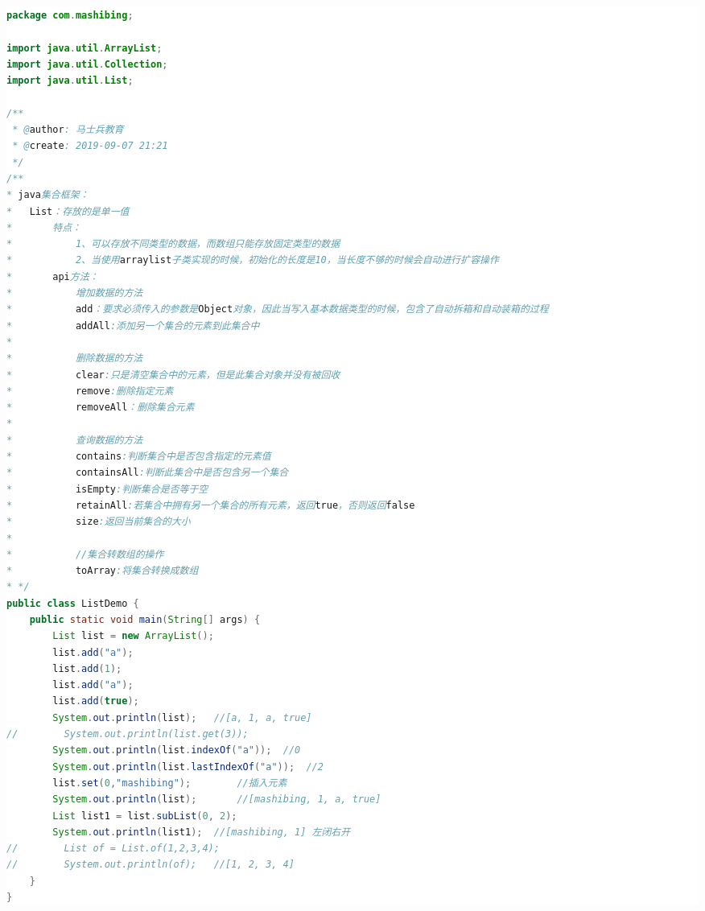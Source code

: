 ```java
package com.mashibing;

import java.util.ArrayList;
import java.util.Collection;
import java.util.List;

/**
 * @author: 马士兵教育
 * @create: 2019-09-07 21:21
 */
/**
* java集合框架：
*   List：存放的是单一值
*       特点：
*           1、可以存放不同类型的数据，而数组只能存放固定类型的数据
*           2、当使用arraylist子类实现的时候，初始化的长度是10，当长度不够的时候会自动进行扩容操作
*       api方法：
*           增加数据的方法
*           add：要求必须传入的参数是Object对象，因此当写入基本数据类型的时候，包含了自动拆箱和自动装箱的过程
*           addAll:添加另一个集合的元素到此集合中
*
*           删除数据的方法
*           clear:只是清空集合中的元素，但是此集合对象并没有被回收
*           remove:删除指定元素
*           removeAll：删除集合元素
*
*           查询数据的方法
*           contains:判断集合中是否包含指定的元素值
*           containsAll:判断此集合中是否包含另一个集合
*           isEmpty:判断集合是否等于空
*           retainAll:若集合中拥有另一个集合的所有元素，返回true，否则返回false
*           size:返回当前集合的大小
*
*           //集合转数组的操作
*           toArray:将集合转换成数组
* */
public class ListDemo {
    public static void main(String[] args) {
        List list = new ArrayList();
        list.add("a");
        list.add(1);
        list.add("a");
        list.add(true);
        System.out.println(list);	//[a, 1, a, true]
//        System.out.println(list.get(3));
        System.out.println(list.indexOf("a"));	//0
        System.out.println(list.lastIndexOf("a"));	//2
        list.set(0,"mashibing");		//插入元素
        System.out.println(list);		//[mashibing, 1, a, true]
        List list1 = list.subList(0, 2);
        System.out.println(list1);	//[mashibing, 1] 左闭右开
//        List of = List.of(1,2,3,4);
//        System.out.println(of);   //[1, 2, 3, 4]
    }
}

```
